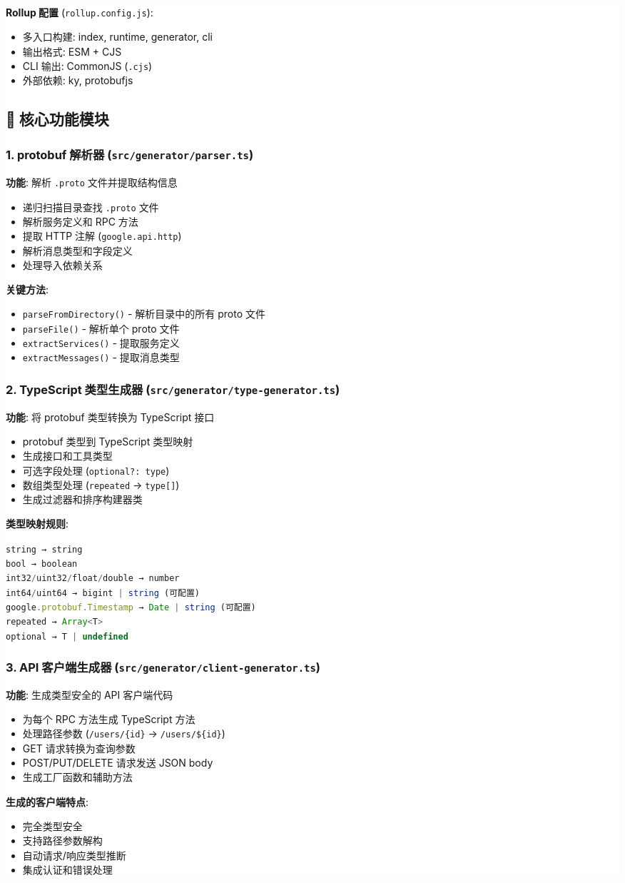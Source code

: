 **Rollup 配置** (`rollup.config.js`):
- 多入口构建: index, runtime, generator, cli
- 输出格式: ESM + CJS
- CLI 输出: CommonJS (`.cjs`)
- 外部依赖: ky, protobufjs

## 🎯 核心功能模块

### 1. protobuf 解析器 (`src/generator/parser.ts`)
**功能**: 解析 `.proto` 文件并提取结构信息
- 递归扫描目录查找 `.proto` 文件
- 解析服务定义和 RPC 方法
- 提取 HTTP 注解 (`google.api.http`)
- 解析消息类型和字段定义
- 处理导入依赖关系

**关键方法**:
- `parseFromDirectory()` - 解析目录中的所有 proto 文件
- `parseFile()` - 解析单个 proto 文件
- `extractServices()` - 提取服务定义
- `extractMessages()` - 提取消息类型

### 2. TypeScript 类型生成器 (`src/generator/type-generator.ts`)
**功能**: 将 protobuf 类型转换为 TypeScript 接口
- protobuf 类型到 TypeScript 类型映射
- 生成接口和工具类型
- 可选字段处理 (`optional?: type`)
- 数组类型处理 (`repeated` → `type[]`)
- 生成过滤器和排序构建器类

**类型映射规则**:
```typescript
string → string
bool → boolean  
int32/uint32/float/double → number
int64/uint64 → bigint | string (可配置)
google.protobuf.Timestamp → Date | string (可配置)
repeated → Array<T>
optional → T | undefined
```

### 3. API 客户端生成器 (`src/generator/client-generator.ts`)
**功能**: 生成类型安全的 API 客户端代码
- 为每个 RPC 方法生成 TypeScript 方法
- 处理路径参数 (`/users/{id}` → `/users/${id}`)
- GET 请求转换为查询参数
- POST/PUT/DELETE 请求发送 JSON body
- 生成工厂函数和辅助方法

**生成的客户端特点**:
- 完全类型安全
- 支持路径参数解构
- 自动请求/响应类型推断
- 集成认证和错误处理
